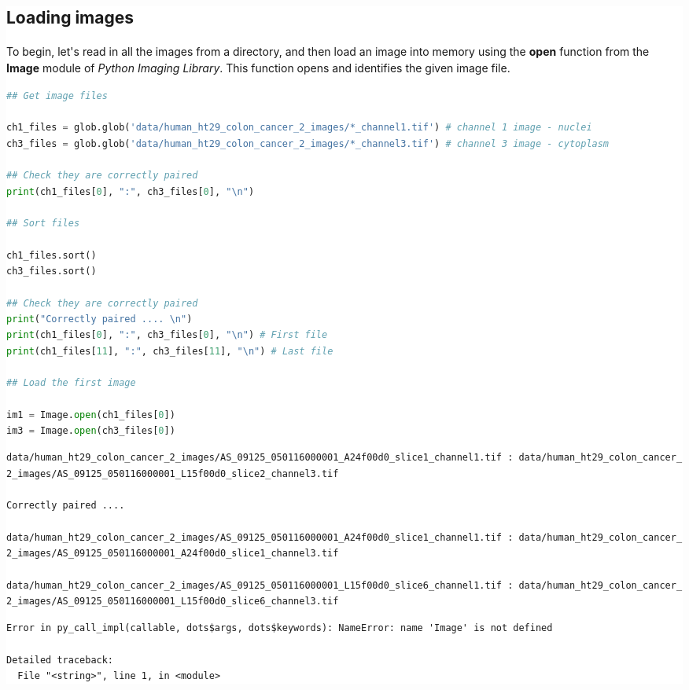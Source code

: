 ## Loading images
To begin, let's read in all the images from a directory, and then load an image into memory using the **open** function from the **Image** module of *Python Imaging Library*. This function opens and identifies the given image file.


```python
## Get image files

ch1_files = glob.glob('data/human_ht29_colon_cancer_2_images/*_channel1.tif') # channel 1 image - nuclei
ch3_files = glob.glob('data/human_ht29_colon_cancer_2_images/*_channel3.tif') # channel 3 image - cytoplasm

## Check they are correctly paired
print(ch1_files[0], ":", ch3_files[0], "\n")

## Sort files

ch1_files.sort()
ch3_files.sort()

## Check they are correctly paired
print("Correctly paired .... \n")
print(ch1_files[0], ":", ch3_files[0], "\n") # First file
print(ch1_files[11], ":", ch3_files[11], "\n") # Last file

## Load the first image

im1 = Image.open(ch1_files[0])
im3 = Image.open(ch3_files[0])
```

```{.output}
data/human_ht29_colon_cancer_2_images/AS_09125_050116000001_A24f00d0_slice1_channel1.tif : data/human_ht29_colon_cancer_2_images/AS_09125_050116000001_L15f00d0_slice2_channel3.tif 

Correctly paired .... 

data/human_ht29_colon_cancer_2_images/AS_09125_050116000001_A24f00d0_slice1_channel1.tif : data/human_ht29_colon_cancer_2_images/AS_09125_050116000001_A24f00d0_slice1_channel3.tif 

data/human_ht29_colon_cancer_2_images/AS_09125_050116000001_L15f00d0_slice6_channel1.tif : data/human_ht29_colon_cancer_2_images/AS_09125_050116000001_L15f00d0_slice6_channel3.tif 
```

```{.error}
Error in py_call_impl(callable, dots$args, dots$keywords): NameError: name 'Image' is not defined

Detailed traceback:
  File "<string>", line 1, in <module>
```


[r-markdown]: https://rmarkdown.rstudio.com/